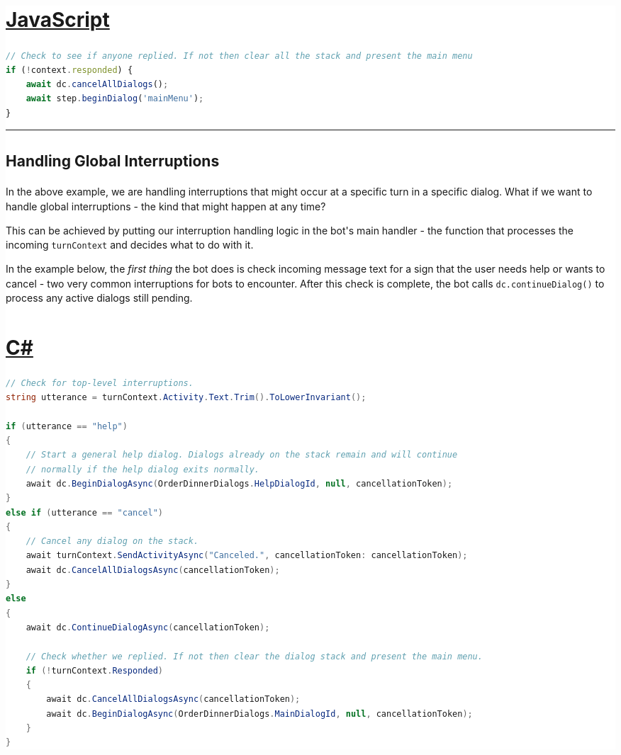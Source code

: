 # [JavaScript](#tab/jstab)

```javascript
// Check to see if anyone replied. If not then clear all the stack and present the main menu
if (!context.responded) {
    await dc.cancelAllDialogs();
    await step.beginDialog('mainMenu');
}
```

---

## Handling Global Interruptions

In the above example, we are handling interruptions that might occur at a specific turn in a specific dialog. What if we want to handle global interruptions - the kind that might happen at any time?

This can be achieved by putting our interruption handling logic in the bot's main handler - the function that processes the incoming `turnContext` and decides what to do with it.

In the example below, the _first thing_ the bot does is check incoming message text for a sign that the user needs help or wants to cancel - two very common interruptions for bots to encounter. After this check is complete, the bot calls `dc.continueDialog()` to process any active dialogs still pending.

# [C#](#tab/csharptab)

```cs
// Check for top-level interruptions.
string utterance = turnContext.Activity.Text.Trim().ToLowerInvariant();

if (utterance == "help")
{
    // Start a general help dialog. Dialogs already on the stack remain and will continue
    // normally if the help dialog exits normally.
    await dc.BeginDialogAsync(OrderDinnerDialogs.HelpDialogId, null, cancellationToken);
}
else if (utterance == "cancel")
{
    // Cancel any dialog on the stack.
    await turnContext.SendActivityAsync("Canceled.", cancellationToken: cancellationToken);
    await dc.CancelAllDialogsAsync(cancellationToken);
}
else
{
    await dc.ContinueDialogAsync(cancellationToken);

    // Check whether we replied. If not then clear the dialog stack and present the main menu.
    if (!turnContext.Responded)
    {
        await dc.CancelAllDialogsAsync(cancellationToken);
        await dc.BeginDialogAsync(OrderDinnerDialogs.MainDialogId, null, cancellationToken);
    }
}
```
